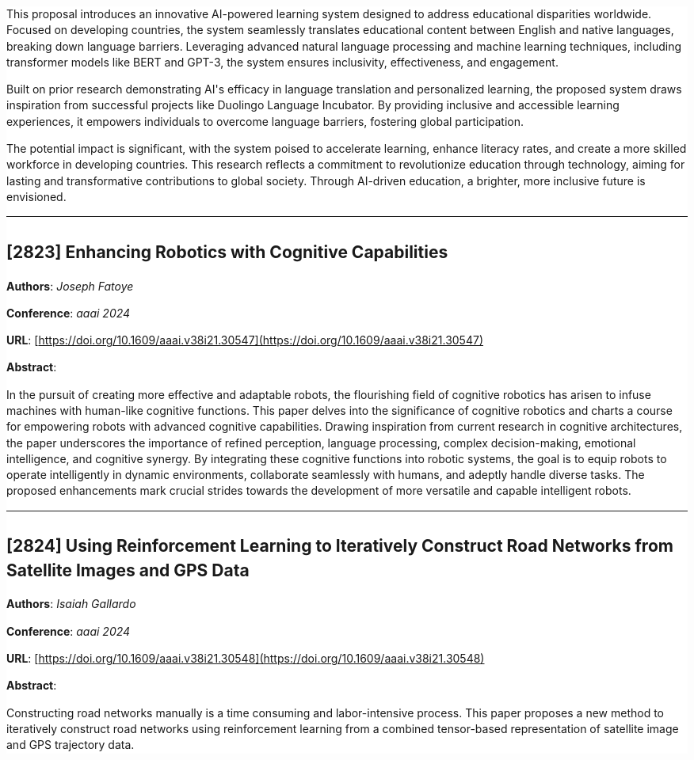 This proposal introduces an innovative AI-powered learning system designed to address educational disparities worldwide. Focused on developing countries, the system seamlessly translates educational content between English and native languages, breaking down language barriers. Leveraging advanced natural language processing and machine learning techniques, including transformer models like BERT and GPT-3, the system ensures inclusivity, effectiveness, and engagement.

Built on prior research demonstrating AI's efficacy in language translation and personalized learning, the proposed system draws inspiration from successful projects like Duolingo Language Incubator. By providing inclusive and accessible learning experiences, it empowers individuals to overcome language barriers, fostering global participation.

The potential impact is significant, with the system poised to accelerate learning, enhance literacy rates, and create a more skilled workforce in developing countries. This research reflects a commitment to revolutionize education through technology, aiming for lasting and transformative contributions to global society. Through AI-driven education, a brighter, more inclusive future is envisioned.

----

## [2823] Enhancing Robotics with Cognitive Capabilities

**Authors**: *Joseph Fatoye*

**Conference**: *aaai 2024*

**URL**: [https://doi.org/10.1609/aaai.v38i21.30547](https://doi.org/10.1609/aaai.v38i21.30547)

**Abstract**:

In the pursuit of creating more effective and adaptable robots, the flourishing field of cognitive robotics has arisen to infuse machines with human-like cognitive functions. This paper delves into the significance of cognitive robotics and charts a course for empowering robots with advanced cognitive capabilities. Drawing inspiration from current research in cognitive architectures, the paper underscores the importance of refined perception, language processing, complex decision-making, emotional intelligence, and cognitive synergy. By integrating these cognitive functions into robotic systems, the goal is to equip robots to operate intelligently in dynamic environments, collaborate seamlessly with humans, and adeptly handle diverse tasks. The proposed enhancements mark crucial strides towards the development of more versatile and capable intelligent robots.

----

## [2824] Using Reinforcement Learning to Iteratively Construct Road Networks from Satellite Images and GPS Data

**Authors**: *Isaiah Gallardo*

**Conference**: *aaai 2024*

**URL**: [https://doi.org/10.1609/aaai.v38i21.30548](https://doi.org/10.1609/aaai.v38i21.30548)

**Abstract**:

Constructing road networks manually is a time consuming and labor-intensive process. This paper proposes a new method to iteratively construct road networks using reinforcement learning from a combined tensor-based representation of satellite image and GPS trajectory data.
